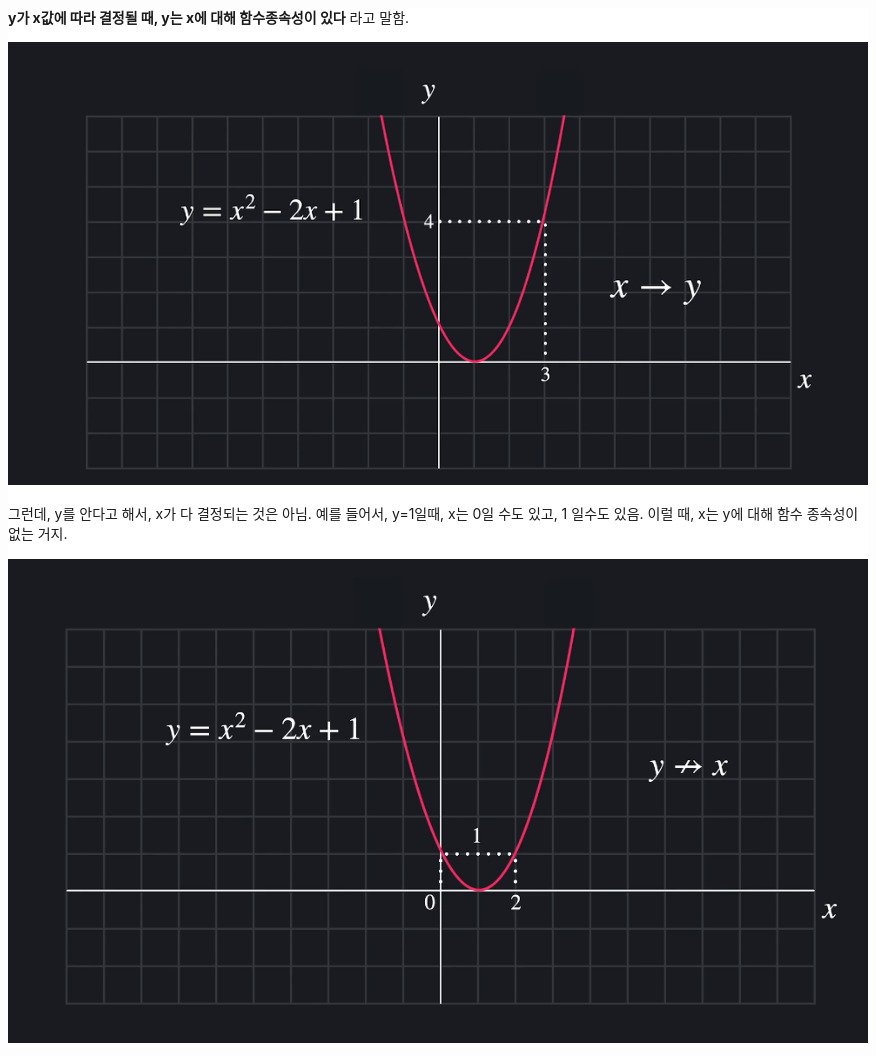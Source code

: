   **y가 x값에 따라 결정될 때, y는 x에 대해 함수종속성이 있다** 라고 말함. 

  ![3_110](./resources/3_131.png)

  그런데, y를 안다고 해서, x가 다 결정되는 것은 아님. 예를 들어서, y=1일때, x는 0일 수도 있고, 1 일수도 있음. 이럴 때, x는 y에 대해 함수 종속성이 없는 거지. 

  ![3_110](./resources/3_132.png)
